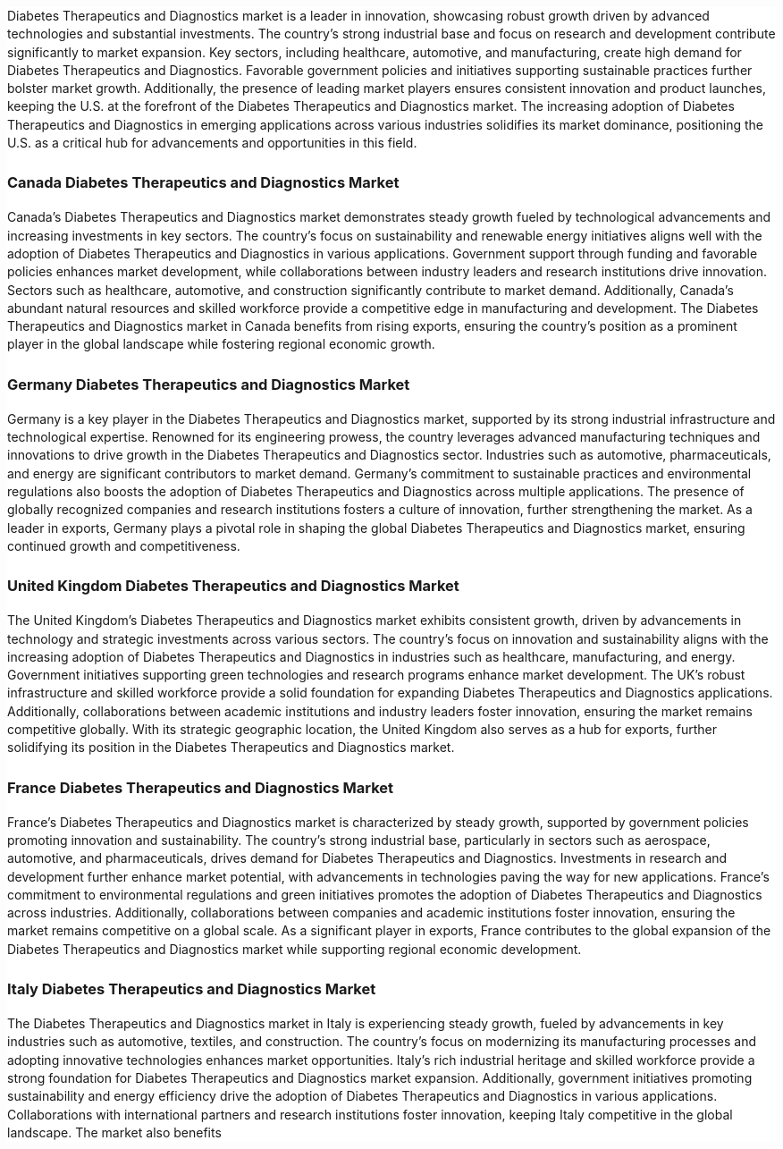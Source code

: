 Diabetes Therapeutics and Diagnostics market is a leader in innovation, showcasing robust growth driven by advanced technologies and substantial investments. The country&rsquo;s strong industrial base and focus on research and development contribute significantly to market expansion. Key sectors, including healthcare, automotive, and manufacturing, create high demand for Diabetes Therapeutics and Diagnostics. Favorable government policies and initiatives supporting sustainable practices further bolster market growth. Additionally, the presence of leading market players ensures consistent innovation and product launches, keeping the U.S. at the forefront of the Diabetes Therapeutics and Diagnostics market. The increasing adoption of Diabetes Therapeutics and Diagnostics in emerging applications across various industries solidifies its market dominance, positioning the U.S. as a critical hub for advancements and opportunities in this field.</p><h3>Canada Diabetes Therapeutics and Diagnostics Market</h3><p>Canada&rsquo;s Diabetes Therapeutics and Diagnostics market demonstrates steady growth fueled by technological advancements and increasing investments in key sectors. The country&rsquo;s focus on sustainability and renewable energy initiatives aligns well with the adoption of Diabetes Therapeutics and Diagnostics in various applications. Government support through funding and favorable policies enhances market development, while collaborations between industry leaders and research institutions drive innovation. Sectors such as healthcare, automotive, and construction significantly contribute to market demand. Additionally, Canada&rsquo;s abundant natural resources and skilled workforce provide a competitive edge in manufacturing and development. The Diabetes Therapeutics and Diagnostics market in Canada benefits from rising exports, ensuring the country&rsquo;s position as a prominent player in the global landscape while fostering regional economic growth.</p><h3>Germany Diabetes Therapeutics and Diagnostics Market</h3><p>Germany is a key player in the Diabetes Therapeutics and Diagnostics market, supported by its strong industrial infrastructure and technological expertise. Renowned for its engineering prowess, the country leverages advanced manufacturing techniques and innovations to drive growth in the Diabetes Therapeutics and Diagnostics sector. Industries such as automotive, pharmaceuticals, and energy are significant contributors to market demand. Germany&rsquo;s commitment to sustainable practices and environmental regulations also boosts the adoption of Diabetes Therapeutics and Diagnostics across multiple applications. The presence of globally recognized companies and research institutions fosters a culture of innovation, further strengthening the market. As a leader in exports, Germany plays a pivotal role in shaping the global Diabetes Therapeutics and Diagnostics market, ensuring continued growth and competitiveness.</p><h3>United Kingdom Diabetes Therapeutics and Diagnostics Market</h3><p>The United Kingdom&rsquo;s Diabetes Therapeutics and Diagnostics market exhibits consistent growth, driven by advancements in technology and strategic investments across various sectors. The country&rsquo;s focus on innovation and sustainability aligns with the increasing adoption of Diabetes Therapeutics and Diagnostics in industries such as healthcare, manufacturing, and energy. Government initiatives supporting green technologies and research programs enhance market development. The UK&rsquo;s robust infrastructure and skilled workforce provide a solid foundation for expanding Diabetes Therapeutics and Diagnostics applications. Additionally, collaborations between academic institutions and industry leaders foster innovation, ensuring the market remains competitive globally. With its strategic geographic location, the United Kingdom also serves as a hub for exports, further solidifying its position in the Diabetes Therapeutics and Diagnostics market.</p><h3>France Diabetes Therapeutics and Diagnostics Market</h3><p>France&rsquo;s Diabetes Therapeutics and Diagnostics market is characterized by steady growth, supported by government policies promoting innovation and sustainability. The country&rsquo;s strong industrial base, particularly in sectors such as aerospace, automotive, and pharmaceuticals, drives demand for Diabetes Therapeutics and Diagnostics. Investments in research and development further enhance market potential, with advancements in technologies paving the way for new applications. France&rsquo;s commitment to environmental regulations and green initiatives promotes the adoption of Diabetes Therapeutics and Diagnostics across industries. Additionally, collaborations between companies and academic institutions foster innovation, ensuring the market remains competitive on a global scale. As a significant player in exports, France contributes to the global expansion of the Diabetes Therapeutics and Diagnostics market while supporting regional economic development.</p><h3>Italy Diabetes Therapeutics and Diagnostics Market</h3><p>The Diabetes Therapeutics and Diagnostics market in Italy is experiencing steady growth, fueled by advancements in key industries such as automotive, textiles, and construction. The country&rsquo;s focus on modernizing its manufacturing processes and adopting innovative technologies enhances market opportunities. Italy&rsquo;s rich industrial heritage and skilled workforce provide a strong foundation for Diabetes Therapeutics and Diagnostics market expansion. Additionally, government initiatives promoting sustainability and energy efficiency drive the adoption of Diabetes Therapeutics and Diagnostics in various applications. Collaborations with international partners and research institutions foster innovation, keeping Italy competitive in the global landscape. The market also benefits